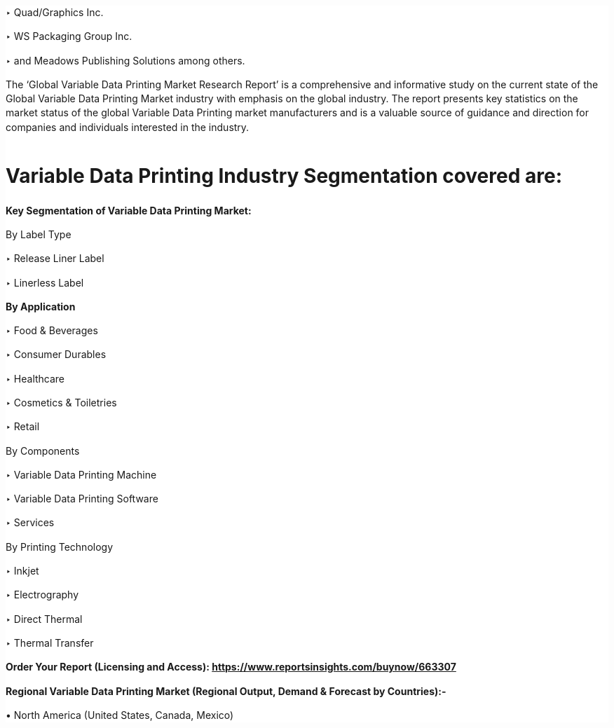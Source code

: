 ‣ Quad/Graphics Inc.

‣ WS Packaging Group Inc.

‣ and Meadows Publishing Solutions among others.

The ‘Global Variable Data Printing Market Research Report’ is a comprehensive and informative study on the current state of the Global Variable Data Printing Market industry with emphasis on the global industry. The report presents key statistics on the market status of the global Variable Data Printing market manufacturers and is a valuable source of guidance and direction for companies and individuals interested in the industry.

# <strong>Variable Data Printing Industry Segmentation covered are:</strong>

<strong>Key Segmentation of Variable Data Printing Market:</strong> 


By Label Type

‣ Release Liner Label

‣ Linerless Label

<Strong>By Application</Strong>

‣ Food & Beverages

‣ Consumer Durables

‣ Healthcare

‣ Cosmetics & Toiletries

‣ Retail


By Components

‣ Variable Data Printing Machine

‣ Variable Data Printing Software

‣ Services


By Printing Technology

‣ Inkjet

‣ Electrography

‣ Direct Thermal

‣ Thermal Transfer

<strong>Order Your Report (Licensing and Access): <a href=https://www.reportsinsights.com/buynow/663307 style=color:#0000ff;>https://www.reportsinsights.com/buynow/663307</a></strong>

<strong>Regional Variable Data Printing Market (Regional Output, Demand &amp; Forecast by Countries):-</strong>

• North America (United States, Canada, Mexico)
